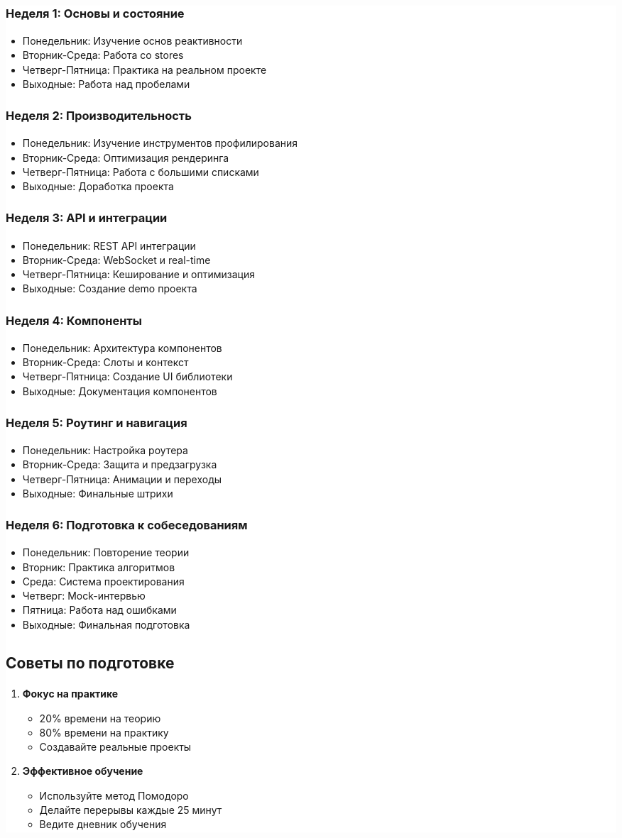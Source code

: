 ### Неделя 1: Основы и состояние
- Понедельник: Изучение основ реактивности
- Вторник-Среда: Работа со stores
- Четверг-Пятница: Практика на реальном проекте
- Выходные: Работа над пробелами

### Неделя 2: Производительность
- Понедельник: Изучение инструментов профилирования
- Вторник-Среда: Оптимизация рендеринга
- Четверг-Пятница: Работа с большими списками
- Выходные: Доработка проекта

### Неделя 3: API и интеграции
- Понедельник: REST API интеграции
- Вторник-Среда: WebSocket и real-time
- Четверг-Пятница: Кеширование и оптимизация
- Выходные: Создание demo проекта

### Неделя 4: Компоненты
- Понедельник: Архитектура компонентов
- Вторник-Среда: Слоты и контекст
- Четверг-Пятница: Создание UI библиотеки
- Выходные: Документация компонентов

### Неделя 5: Роутинг и навигация
- Понедельник: Настройка роутера
- Вторник-Среда: Защита и предзагрузка
- Четверг-Пятница: Анимации и переходы
- Выходные: Финальные штрихи

### Неделя 6: Подготовка к собеседованиям
- Понедельник: Повторение теории
- Вторник: Практика алгоритмов
- Среда: Система проектирования
- Четверг: Mock-интервью
- Пятница: Работа над ошибками
- Выходные: Финальная подготовка

## Советы по подготовке

1. **Фокус на практике**
   - 20% времени на теорию
   - 80% времени на практику
   - Создавайте реальные проекты

2. **Эффективное обучение**
   - Используйте метод Помодоро
   - Делайте перерывы каждые 25 минут
   - Ведите дневник обучения
